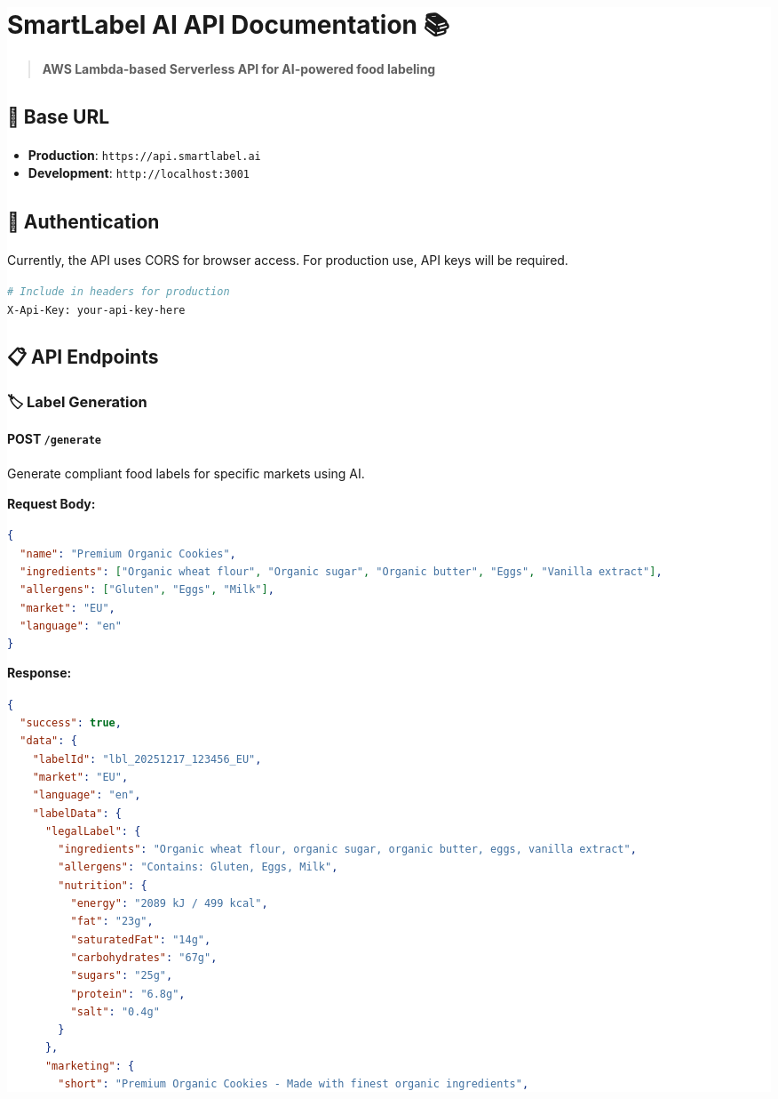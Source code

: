 # SmartLabel AI API Documentation 📚

> **AWS Lambda-based Serverless API for AI-powered food labeling**

## 🚀 Base URL

- **Production**: `https://api.smartlabel.ai`
- **Development**: `http://localhost:3001`

## 🔐 Authentication

Currently, the API uses CORS for browser access. For production use, API keys will be required.

```bash
# Include in headers for production
X-Api-Key: your-api-key-here
```

## 📋 API Endpoints

### 🏷️ Label Generation

#### POST `/generate`
Generate compliant food labels for specific markets using AI.

**Request Body:**
```json
{
  "name": "Premium Organic Cookies",
  "ingredients": ["Organic wheat flour", "Organic sugar", "Organic butter", "Eggs", "Vanilla extract"],
  "allergens": ["Gluten", "Eggs", "Milk"],
  "market": "EU",
  "language": "en"
}
```

**Response:**
```json
{
  "success": true,
  "data": {
    "labelId": "lbl_20251217_123456_EU",
    "market": "EU",
    "language": "en",
    "labelData": {
      "legalLabel": {
        "ingredients": "Organic wheat flour, organic sugar, organic butter, eggs, vanilla extract",
        "allergens": "Contains: Gluten, Eggs, Milk",
        "nutrition": {
          "energy": "2089 kJ / 499 kcal",
          "fat": "23g",
          "saturatedFat": "14g",
          "carbohydrates": "67g",
          "sugars": "25g",
          "protein": "6.8g",
          "salt": "0.4g"
        }
      },
      "marketing": {
        "short": "Premium Organic Cookies - Made with finest organic ingredients",
```